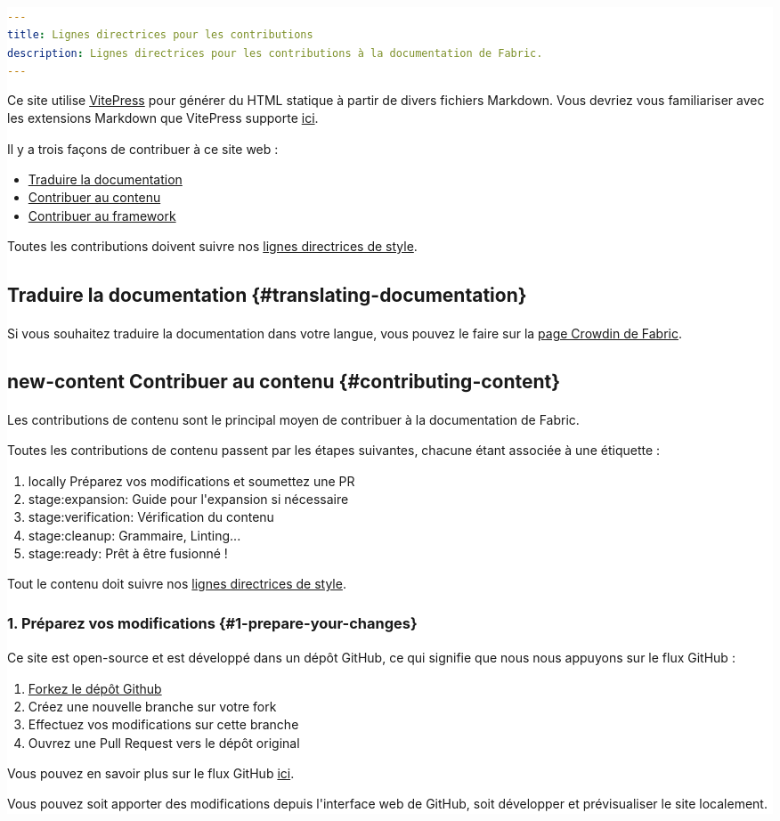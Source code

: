 ```yaml
---
title: Lignes directrices pour les contributions
description: Lignes directrices pour les contributions à la documentation de Fabric.
---
```


Ce site utilise [VitePress](https://vitepress.dev/) pour générer du HTML statique à partir de divers fichiers Markdown. Vous devriez vous familiariser avec les extensions Markdown que VitePress supporte [ici](https://vitepress.dev/guide/markdown#features).

Il y a trois façons de contribuer à ce site web :

- [Traduire la documentation](#translating-documentation)
- [Contribuer au contenu](#contributing-content)
- [Contribuer au framework](#contributing-framework)

Toutes les contributions doivent suivre nos [lignes directrices de style](#style-guidelines).

## Traduire la documentation {#translating-documentation}

Si vous souhaitez traduire la documentation dans votre langue, vous pouvez le faire sur la [page Crowdin de Fabric](https://crowdin.com/project/fabricmc).



## <Badge type="tip">new-content</Badge> Contribuer au contenu {#contributing-content}

Les contributions de contenu sont le principal moyen de contribuer à la documentation de Fabric.

Toutes les contributions de contenu passent par les étapes suivantes, chacune étant associée à une étiquette :

1. <Badge type="tip">locally</Badge> Préparez vos modifications et soumettez une PR
2. <Badge type="tip">stage:expansion</Badge>: Guide pour l'expansion si nécessaire
3. <Badge type="tip">stage:verification</Badge>: Vérification du contenu
4. <Badge type="tip">stage:cleanup</Badge>: Grammaire, Linting...
5. <Badge type="tip">stage:ready</Badge>: Prêt à être fusionné !

Tout le contenu doit suivre nos [lignes directrices de style](#style-guidelines).

### 1. Préparez vos modifications {#1-prepare-your-changes}

Ce site est open-source et est développé dans un dépôt GitHub, ce qui signifie que nous nous appuyons sur le flux GitHub :

1. [Forkez le dépôt Github](https://github.com/FabricMC/fabric-docs/fork)
2. Créez une nouvelle branche sur votre fork
3. Effectuez vos modifications sur cette branche
4. Ouvrez une Pull Request vers le dépôt original

Vous pouvez en savoir plus sur le flux GitHub [ici](https://docs.github.com/en/get-started/using-github/github-flow).

Vous pouvez soit apporter des modifications depuis l'interface web de GitHub, soit développer et prévisualiser le site localement.

